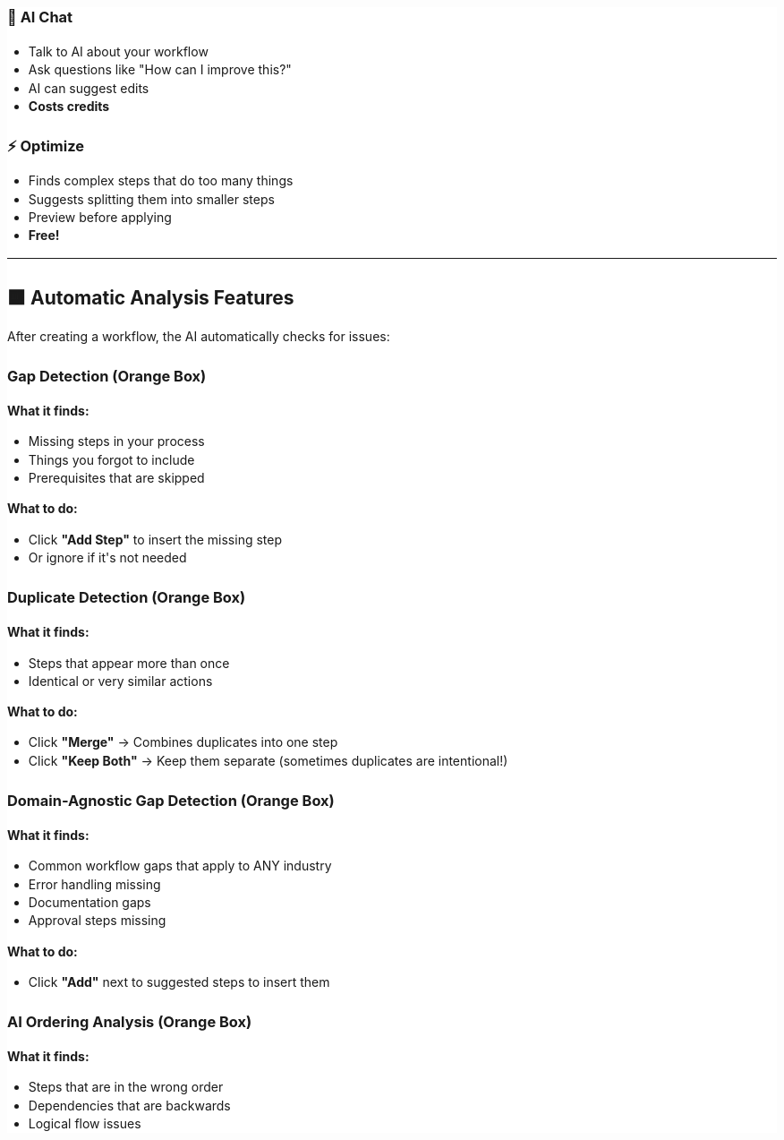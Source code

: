 ### 💬 **AI Chat**
- Talk to AI about your workflow
- Ask questions like "How can I improve this?"
- AI can suggest edits
- **Costs credits**

### ⚡ **Optimize**
- Finds complex steps that do too many things
- Suggests splitting them into smaller steps
- Preview before applying
- **Free!**

---

## 🟧 Automatic Analysis Features

After creating a workflow, the AI automatically checks for issues:

### Gap Detection (Orange Box)
**What it finds:**
- Missing steps in your process
- Things you forgot to include
- Prerequisites that are skipped

**What to do:**
- Click **"Add Step"** to insert the missing step
- Or ignore if it's not needed

### Duplicate Detection (Orange Box)
**What it finds:**
- Steps that appear more than once
- Identical or very similar actions

**What to do:**
- Click **"Merge"** → Combines duplicates into one step
- Click **"Keep Both"** → Keep them separate (sometimes duplicates are intentional!)

### Domain-Agnostic Gap Detection (Orange Box)
**What it finds:**
- Common workflow gaps that apply to ANY industry
- Error handling missing
- Documentation gaps
- Approval steps missing

**What to do:**
- Click **"Add"** next to suggested steps to insert them

### AI Ordering Analysis (Orange Box)
**What it finds:**
- Steps that are in the wrong order
- Dependencies that are backwards
- Logical flow issues
